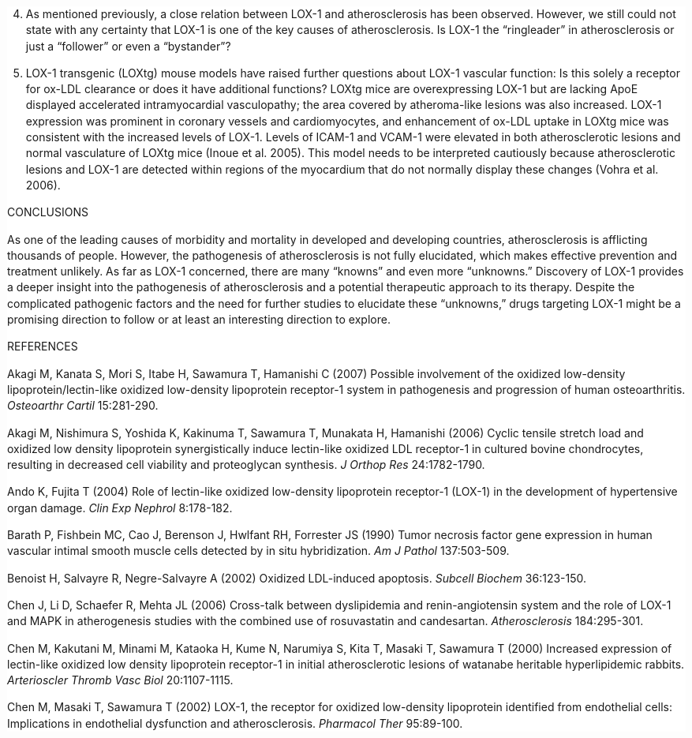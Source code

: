 4) As mentioned previously, a close relation between LOX-1 and atherosclerosis has been observed. However, we still could not state with any certainty that LOX-1 is one of the key causes of atherosclerosis. Is LOX-1 the “ringleader” in atherosclerosis or just a “follower” or even a “bystander”?

5) LOX-1 transgenic (LOXtg) mouse models have raised further questions about LOX-1 vascular function: Is this solely a receptor for ox-LDL clearance or does it have additional functions? LOXtg mice are overexpressing LOX-1 but are lacking ApoE displayed accelerated intramyocardial vasculopathy; the area covered by atheroma-like lesions was also increased. LOX-1 expression was prominent in coronary vessels and cardiomyocytes, and enhancement of ox-LDL uptake in LOXtg mice was consistent with the increased levels of LOX-1. Levels of ICAM-1 and VCAM-1 were elevated in both atherosclerotic lesions and normal vasculature of LOXtg mice (Inoue et al. 2005). This model needs to be interpreted cautiously because atherosclerotic lesions and LOX-1 are detected within regions of the myocardium that do not normally display these changes (Vohra et al. 2006).

CONCLUSIONS

As one of the leading causes of morbidity and mortality in developed and developing countries, atherosclerosis is afflicting thousands of people. However, the pathogenesis of atherosclerosis is not fully elucidated, which makes effective prevention and treatment unlikely. As far as LOX-1 concerned, there are many “knowns” and even more “unknowns.” Discovery of LOX-1 provides a deeper insight into the pathogenesis of atherosclerosis and a potential therapeutic approach to its therapy. Despite the complicated pathogenic factors and the need for further studies to elucidate these “unknowns,” drugs targeting LOX-1 might be a promising direction to follow or at least an interesting direction to explore.

REFERENCES

Akagi M, Kanata S, Mori S, Itabe H, Sawamura T, Hamanishi C (2007) Possible involvement of the oxidized low-density lipoprotein/lectin-like oxidized low-density lipoprotein receptor-1 system in pathogenesis and progression of human osteoarthritis. *Osteoarthr Cartil* 15:281-290.

Akagi M, Nishimura S, Yoshida K, Kakinuma T, Sawamura T, Munakata H, Hamanishi (2006) Cyclic tensile stretch load and oxidized low density lipoprotein synergistically induce lectin-like oxidized LDL receptor-1 in cultured bovine chondrocytes, resulting in decreased cell viability and proteoglycan synthesis. *J Orthop Res* 24:1782-1790.

Ando K, Fujita T (2004) Role of lectin-like oxidized low-density lipoprotein receptor-1 (LOX-1) in the development of hypertensive organ damage. *Clin Exp Nephrol* 8:178-182.

Barath P, Fishbein MC, Cao J, Berenson J, Hwlfant RH, Forrester JS (1990) Tumor necrosis factor gene expression in human vascular intimal smooth muscle cells detected by in situ hybridization. *Am J Pathol* 137:503-509.

Benoist H, Salvayre R, Negre-Salvayre A (2002) Oxidized LDL-induced apoptosis. *Subcell Biochem* 36:123-150.

Chen J, Li D, Schaefer R, Mehta JL (2006) Cross-talk between dyslipidemia and renin-angiotensin system and the role of LOX-1 and MAPK in atherogenesis studies with the combined use of rosuvastatin and candesartan. *Atherosclerosis* 184:295-301.

Chen M, Kakutani M, Minami M, Kataoka H, Kume N, Narumiya S, Kita T, Masaki T, Sawamura T (2000) Increased expression of lectin-like oxidized low density lipoprotein receptor-1 in initial atherosclerotic lesions of watanabe heritable hyperlipidemic rabbits. *Arterioscler Thromb Vasc Biol* 20:1107-1115.

Chen M, Masaki T, Sawamura T (2002) LOX-1, the receptor for oxidized low-density lipoprotein identified from endothelial cells: Implications in endothelial dysfunction and atherosclerosis. *Pharmacol Ther* 95:89-100.
